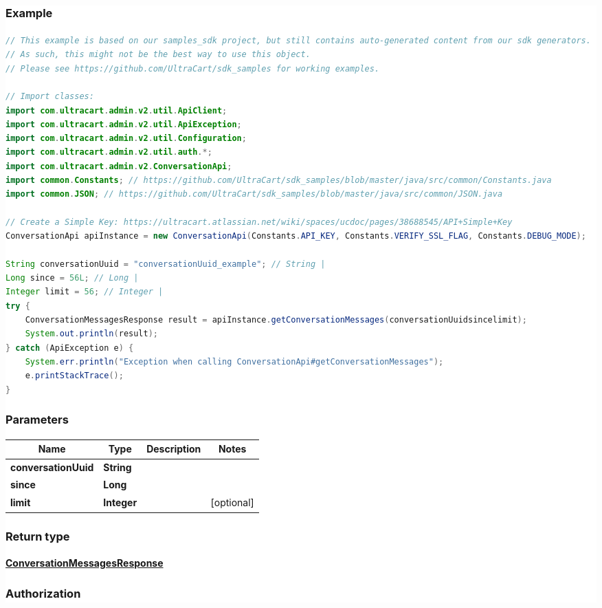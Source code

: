 ### Example
```java
// This example is based on our samples_sdk project, but still contains auto-generated content from our sdk generators.
// As such, this might not be the best way to use this object.
// Please see https://github.com/UltraCart/sdk_samples for working examples.

// Import classes:
import com.ultracart.admin.v2.util.ApiClient;
import com.ultracart.admin.v2.util.ApiException;
import com.ultracart.admin.v2.util.Configuration;
import com.ultracart.admin.v2.util.auth.*;
import com.ultracart.admin.v2.ConversationApi;
import common.Constants; // https://github.com/UltraCart/sdk_samples/blob/master/java/src/common/Constants.java
import common.JSON; // https://github.com/UltraCart/sdk_samples/blob/master/java/src/common/JSON.java

// Create a Simple Key: https://ultracart.atlassian.net/wiki/spaces/ucdoc/pages/38688545/API+Simple+Key
ConversationApi apiInstance = new ConversationApi(Constants.API_KEY, Constants.VERIFY_SSL_FLAG, Constants.DEBUG_MODE);

String conversationUuid = "conversationUuid_example"; // String | 
Long since = 56L; // Long | 
Integer limit = 56; // Integer | 
try {
    ConversationMessagesResponse result = apiInstance.getConversationMessages(conversationUuidsincelimit);
    System.out.println(result);
} catch (ApiException e) {
    System.err.println("Exception when calling ConversationApi#getConversationMessages");
    e.printStackTrace();
}
```


### Parameters

| Name | Type | Description  | Notes |
|------------- | ------------- | ------------- | -------------|
| **conversationUuid** | **String**|  | |
| **since** | **Long**|  | |
| **limit** | **Integer**|  | [optional] |

### Return type

[**ConversationMessagesResponse**](ConversationMessagesResponse.md)

### Authorization
